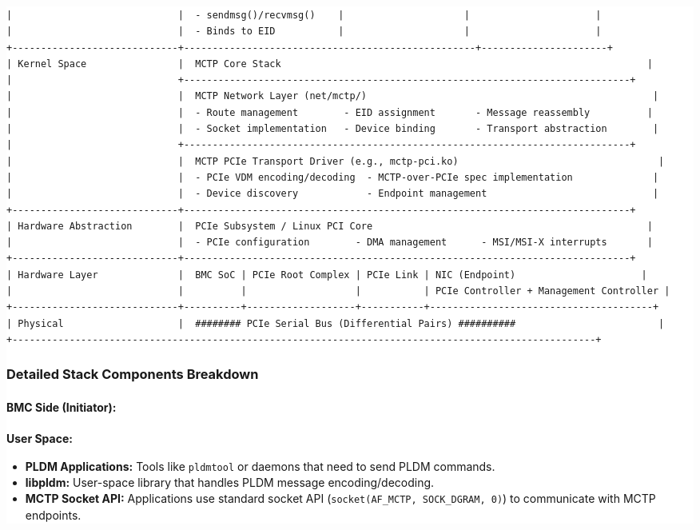 ```
|                             |  - sendmsg()/recvmsg()    |                     |                      |
|                             |  - Binds to EID           |                     |                      |
+-----------------------------+---------------------------------------------------+----------------------+
| Kernel Space                |  MCTP Core Stack                                                                |
|                             +------------------------------------------------------------------------------+
|                             |  MCTP Network Layer (net/mctp/)                                                  |
|                             |  - Route management        - EID assignment       - Message reassembly          |
|                             |  - Socket implementation   - Device binding       - Transport abstraction        |
|                             +------------------------------------------------------------------------------+
|                             |  MCTP PCIe Transport Driver (e.g., mctp-pci.ko)                                   |
|                             |  - PCIe VDM encoding/decoding  - MCTP-over-PCIe spec implementation              |
|                             |  - Device discovery            - Endpoint management                             |
+-----------------------------+------------------------------------------------------------------------------+
| Hardware Abstraction        |  PCIe Subsystem / Linux PCI Core                                                |
|                             |  - PCIe configuration        - DMA management      - MSI/MSI-X interrupts       |
+-----------------------------+------------------------------------------------------------------------------+
| Hardware Layer              |  BMC SoC | PCIe Root Complex | PCIe Link | NIC (Endpoint)                      |
|                             |          |                   |           | PCIe Controller + Management Controller |
+-----------------------------+----------+-------------------+-----------+---------------------------------------+
| Physical                    |  ######## PCIe Serial Bus (Differential Pairs) ##########                         |
+------------------------------------------------------------------------------------------------------+
```

### **Detailed Stack Components Breakdown**

#### **BMC Side (Initiator):**

**User Space:**
- **PLDM Applications:** Tools like `pldmtool` or daemons that need to send PLDM commands.
- **libpldm:** User-space library that handles PLDM message encoding/decoding.
- **MCTP Socket API:** Applications use standard socket API (`socket(AF_MCTP, SOCK_DGRAM, 0)`) to communicate with MCTP endpoints.
